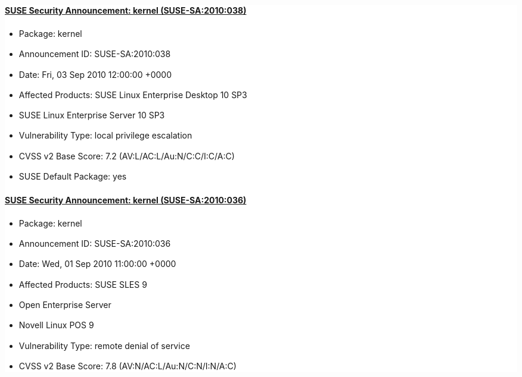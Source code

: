   







####  [SUSE Security Announcement: kernel (SUSE-SA:2010:038)](http://lists.opensuse.org/opensuse-security-announce/2010-09/msg00002.html)




  * Package: kernel 


  * Announcement ID: SUSE-SA:2010:038 


  * Date: Fri, 03 Sep 2010 12:00:00 +0000 


  * Affected Products: SUSE Linux Enterprise Desktop 10 SP3 


  * SUSE Linux Enterprise Server 10 SP3 


  * Vulnerability Type: local privilege escalation 


  * CVSS v2 Base Score: 7.2 (AV:L/AC:L/Au:N/C:C/I:C/A:C) 


  * SUSE Default Package: yes 




####  [SUSE Security Announcement: kernel (SUSE-SA:2010:036)](http://lists.opensuse.org/opensuse-security-announce/2010-09/msg00001.html)




  * Package: kernel 


  * Announcement ID: SUSE-SA:2010:036 


  * Date: Wed, 01 Sep 2010 11:00:00 +0000 


  * Affected Products: SUSE SLES 9 


  * Open Enterprise Server 


  * Novell Linux POS 9 


  * Vulnerability Type: remote denial of service 


  * CVSS v2 Base Score: 7.8 (AV:N/AC:L/Au:N/C:N/I:N/A:C) 


